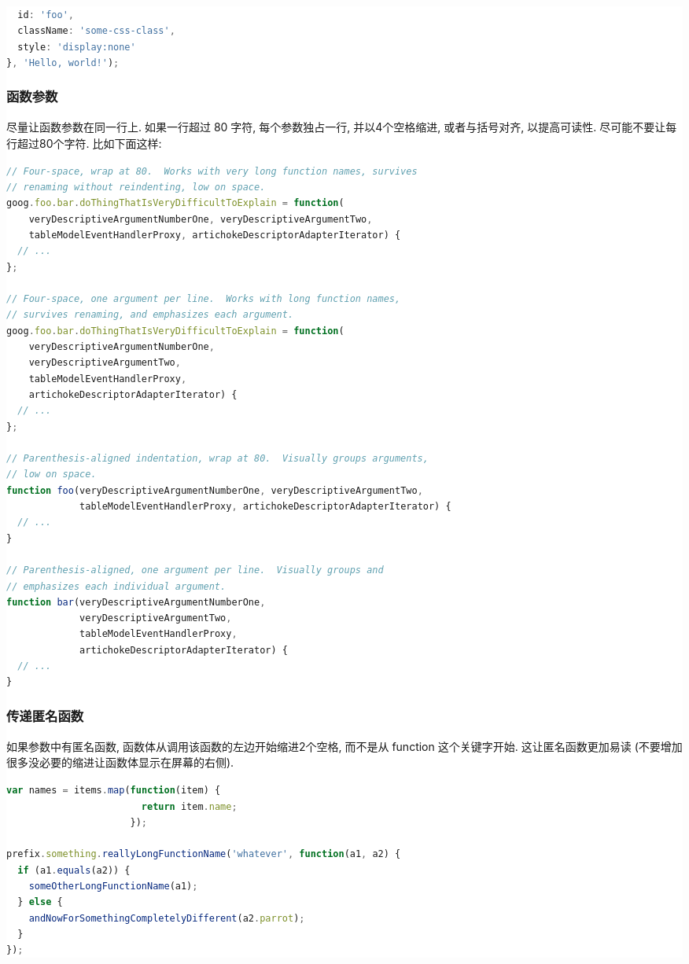 ```javascript
  id: 'foo',
  className: 'some-css-class',
  style: 'display:none'
}, 'Hello, world!');
```

### 函数参数

尽量让函数参数在同一行上. 如果一行超过 80 字符, 每个参数独占一行, 并以4个空格缩进, 或者与括号对齐, 以提高可读性. 尽可能不要让每行超过80个字符. 比如下面这样:

```javascript
// Four-space, wrap at 80.  Works with very long function names, survives
// renaming without reindenting, low on space.
goog.foo.bar.doThingThatIsVeryDifficultToExplain = function(
    veryDescriptiveArgumentNumberOne, veryDescriptiveArgumentTwo,
    tableModelEventHandlerProxy, artichokeDescriptorAdapterIterator) {
  // ...
};

// Four-space, one argument per line.  Works with long function names,
// survives renaming, and emphasizes each argument.
goog.foo.bar.doThingThatIsVeryDifficultToExplain = function(
    veryDescriptiveArgumentNumberOne,
    veryDescriptiveArgumentTwo,
    tableModelEventHandlerProxy,
    artichokeDescriptorAdapterIterator) {
  // ...
};

// Parenthesis-aligned indentation, wrap at 80.  Visually groups arguments,
// low on space.
function foo(veryDescriptiveArgumentNumberOne, veryDescriptiveArgumentTwo,
             tableModelEventHandlerProxy, artichokeDescriptorAdapterIterator) {
  // ...
}

// Parenthesis-aligned, one argument per line.  Visually groups and
// emphasizes each individual argument.
function bar(veryDescriptiveArgumentNumberOne,
             veryDescriptiveArgumentTwo,
             tableModelEventHandlerProxy,
             artichokeDescriptorAdapterIterator) {
  // ...
}
```

### 传递匿名函数

如果参数中有匿名函数, 函数体从调用该函数的左边开始缩进2个空格, 而不是从 function 这个关键字开始. 这让匿名函数更加易读 (不要增加很多没必要的缩进让函数体显示在屏幕的右侧).

```javascript
var names = items.map(function(item) {
                        return item.name;
                      });

prefix.something.reallyLongFunctionName('whatever', function(a1, a2) {
  if (a1.equals(a2)) {
    someOtherLongFunctionName(a1);
  } else {
    andNowForSomethingCompletelyDifferent(a2.parrot);
  }
});
```
